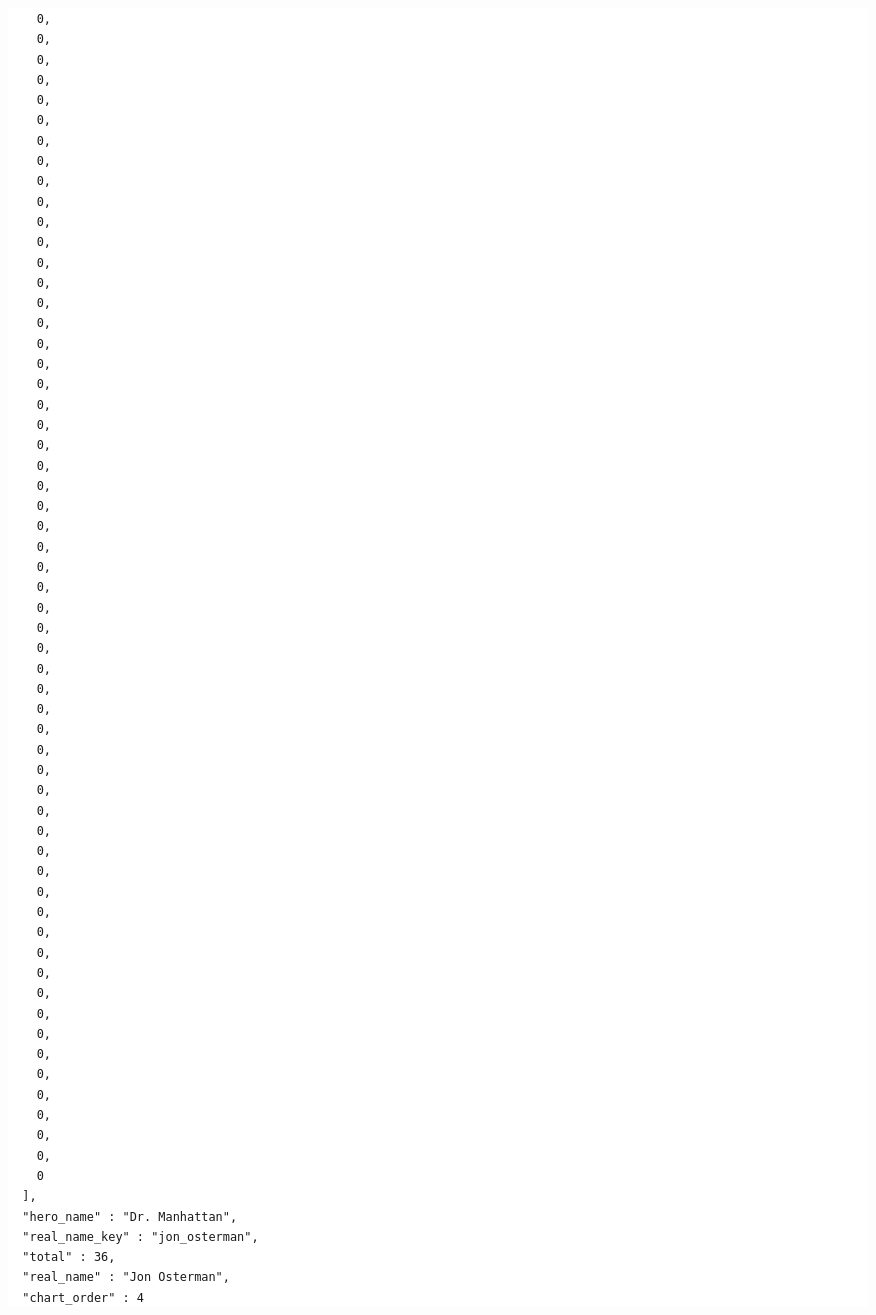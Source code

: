         0,
        0,
        0,
        0,
        0,
        0,
        0,
        0,
        0,
        0,
        0,
        0,
        0,
        0,
        0,
        0,
        0,
        0,
        0,
        0,
        0,
        0,
        0,
        0,
        0,
        0,
        0,
        0,
        0,
        0,
        0,
        0,
        0,
        0,
        0,
        0,
        0,
        0,
        0,
        0,
        0,
        0,
        0,
        0,
        0,
        0,
        0,
        0,
        0,
        0,
        0,
        0,
        0,
        0,
        0,
        0,
        0,
        0
      ],
      "hero_name" : "Dr. Manhattan",
      "real_name_key" : "jon_osterman",
      "total" : 36,
      "real_name" : "Jon Osterman",
      "chart_order" : 4
